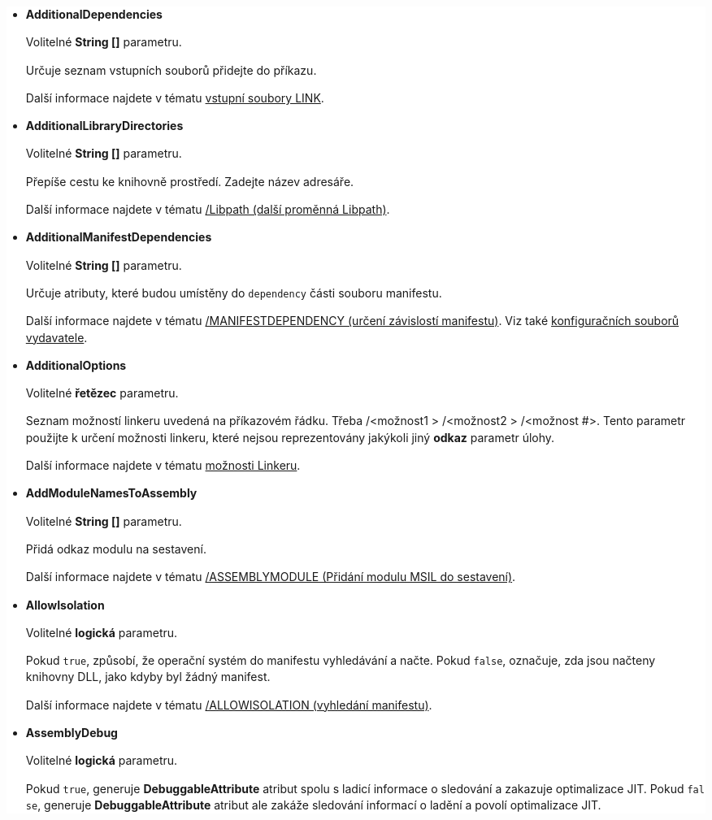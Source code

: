 -   **AdditionalDependencies**  
  
     Volitelné **String []** parametru.  
  
     Určuje seznam vstupních souborů přidejte do příkazu.  
  
     Další informace najdete v tématu [vstupní soubory LINK](/cpp/build/reference/link-input-files).  
  
-   **AdditionalLibraryDirectories**  
  
     Volitelné **String []** parametru.  
  
     Přepíše cestu ke knihovně prostředí. Zadejte název adresáře.  
  
     Další informace najdete v tématu [/Libpath (další proměnná Libpath)](/cpp/build/reference/libpath-additional-libpath).  
  
-   **AdditionalManifestDependencies**  
  
     Volitelné **String []** parametru.  
  
     Určuje atributy, které budou umístěny do `dependency` části souboru manifestu.  
  
     Další informace najdete v tématu [/MANIFESTDEPENDENCY (určení závislostí manifestu)](/cpp/build/reference/manifestdependency-specify-manifest-dependencies). Viz také [konfiguračních souborů vydavatele](https://docs.microsoft.com/en-us/windows/desktop/SbsCs/publisher-configuration-files).  
  
-   **AdditionalOptions**  
  
     Volitelné **řetězec** parametru.  
  
     Seznam možností linkeru uvedená na příkazovém řádku. Třeba /\<možnost1 > /\<možnost2 > /\<možnost #>. Tento parametr použijte k určení možnosti linkeru, které nejsou reprezentovány jakýkoli jiný **odkaz** parametr úlohy.  
  
     Další informace najdete v tématu [možnosti Linkeru](/cpp/build/reference/linker-options).  
  
-   **AddModuleNamesToAssembly**  
  
     Volitelné **String []** parametru.  
  
     Přidá odkaz modulu na sestavení.  
  
     Další informace najdete v tématu [/ASSEMBLYMODULE (Přidání modulu MSIL do sestavení)](/cpp/build/reference/assemblymodule-add-a-msil-module-to-the-assembly).  
  
-   **AllowIsolation**  
  
     Volitelné **logická** parametru.  
  
     Pokud `true`, způsobí, že operační systém do manifestu vyhledávání a načte. Pokud `false`, označuje, zda jsou načteny knihovny DLL, jako kdyby byl žádný manifest.  
  
     Další informace najdete v tématu [/ALLOWISOLATION (vyhledání manifestu)](/cpp/build/reference/allowisolation-manifest-lookup).  
  
-   **AssemblyDebug**  
  
     Volitelné **logická** parametru.  
  
     Pokud `true`, generuje **DebuggableAttribute** atribut spolu s ladicí informace o sledování a zakazuje optimalizace JIT. Pokud `false`, generuje **DebuggableAttribute** atribut ale zakáže sledování informací o ladění a povolí optimalizace JIT.  
  